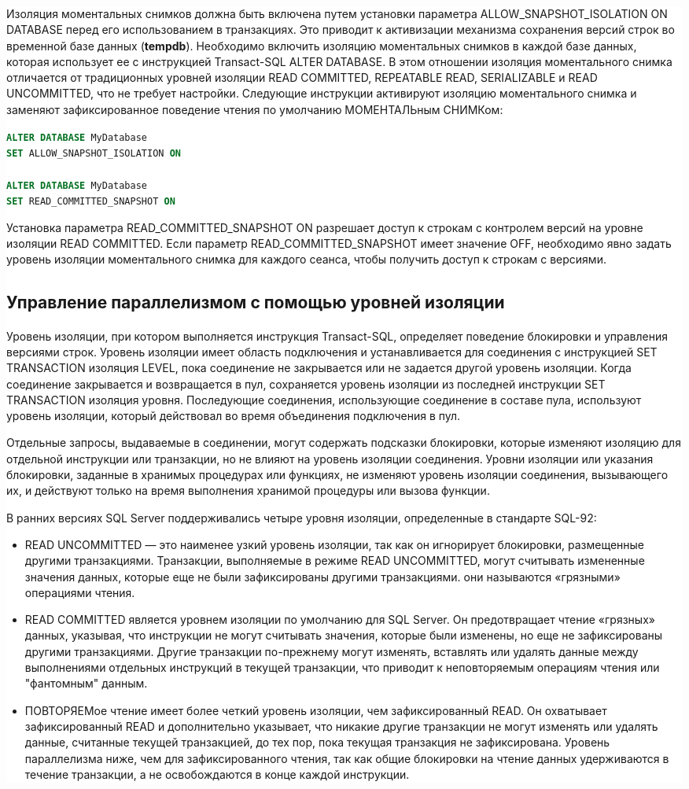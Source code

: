 Изоляция моментальных снимков должна быть включена путем установки параметра ALLOW_SNAPSHOT_ISOLATION ON DATABASE перед его использованием в транзакциях. Это приводит к активизации механизма сохранения версий строк во временной базе данных (**tempdb**). Необходимо включить изоляцию моментальных снимков в каждой базе данных, которая использует ее с инструкцией Transact-SQL ALTER DATABASE. В этом отношении изоляция моментального снимка отличается от традиционных уровней изоляции READ COMMITTED, REPEATABLE READ, SERIALIZABLE и READ UNCOMMITTED, что не требует настройки. Следующие инструкции активируют изоляцию моментального снимка и заменяют зафиксированное поведение чтения по умолчанию МОМЕНТАЛЬным СНИМКом:  
  
```sql  
ALTER DATABASE MyDatabase  
SET ALLOW_SNAPSHOT_ISOLATION ON  
  
ALTER DATABASE MyDatabase  
SET READ_COMMITTED_SNAPSHOT ON  
```  
  
Установка параметра READ_COMMITTED_SNAPSHOT ON разрешает доступ к строкам с контролем версий на уровне изоляции READ COMMITTED. Если параметр READ_COMMITTED_SNAPSHOT имеет значение OFF, необходимо явно задать уровень изоляции моментального снимка для каждого сеанса, чтобы получить доступ к строкам с версиями.  
  
## <a name="managing-concurrency-with-isolation-levels"></a>Управление параллелизмом с помощью уровней изоляции  
Уровень изоляции, при котором выполняется инструкция Transact-SQL, определяет поведение блокировки и управления версиями строк. Уровень изоляции имеет область подключения и устанавливается для соединения с инструкцией SET TRANSACTION изоляция LEVEL, пока соединение не закрывается или не задается другой уровень изоляции. Когда соединение закрывается и возвращается в пул, сохраняется уровень изоляции из последней инструкции SET TRANSACTION изоляция уровня. Последующие соединения, использующие соединение в составе пула, используют уровень изоляции, который действовал во время объединения подключения в пул.  
  
Отдельные запросы, выдаваемые в соединении, могут содержать подсказки блокировки, которые изменяют изоляцию для отдельной инструкции или транзакции, но не влияют на уровень изоляции соединения. Уровни изоляции или указания блокировки, заданные в хранимых процедурах или функциях, не изменяют уровень изоляции соединения, вызывающего их, и действуют только на время выполнения хранимой процедуры или вызова функции.  
  
В ранних версиях SQL Server поддерживались четыре уровня изоляции, определенные в стандарте SQL-92:  
  
- READ UNCOMMITTED — это наименее узкий уровень изоляции, так как он игнорирует блокировки, размещенные другими транзакциями. Транзакции, выполняемые в режиме READ UNCOMMITTED, могут считывать измененные значения данных, которые еще не были зафиксированы другими транзакциями. они называются «грязными» операциями чтения.  
  
- READ COMMITTED является уровнем изоляции по умолчанию для SQL Server. Он предотвращает чтение «грязных» данных, указывая, что инструкции не могут считывать значения, которые были изменены, но еще не зафиксированы другими транзакциями. Другие транзакции по-прежнему могут изменять, вставлять или удалять данные между выполнениями отдельных инструкций в текущей транзакции, что приводит к неповторяемым операциям чтения или "фантомным" данным.  
  
- ПОВТОРЯЕМое чтение имеет более четкий уровень изоляции, чем зафиксированный READ. Он охватывает зафиксированный READ и дополнительно указывает, что никакие другие транзакции не могут изменять или удалять данные, считанные текущей транзакцией, до тех пор, пока текущая транзакция не зафиксирована. Уровень параллелизма ниже, чем для зафиксированного чтения, так как общие блокировки на чтение данных удерживаются в течение транзакции, а не освобождаются в конце каждой инструкции.  
  